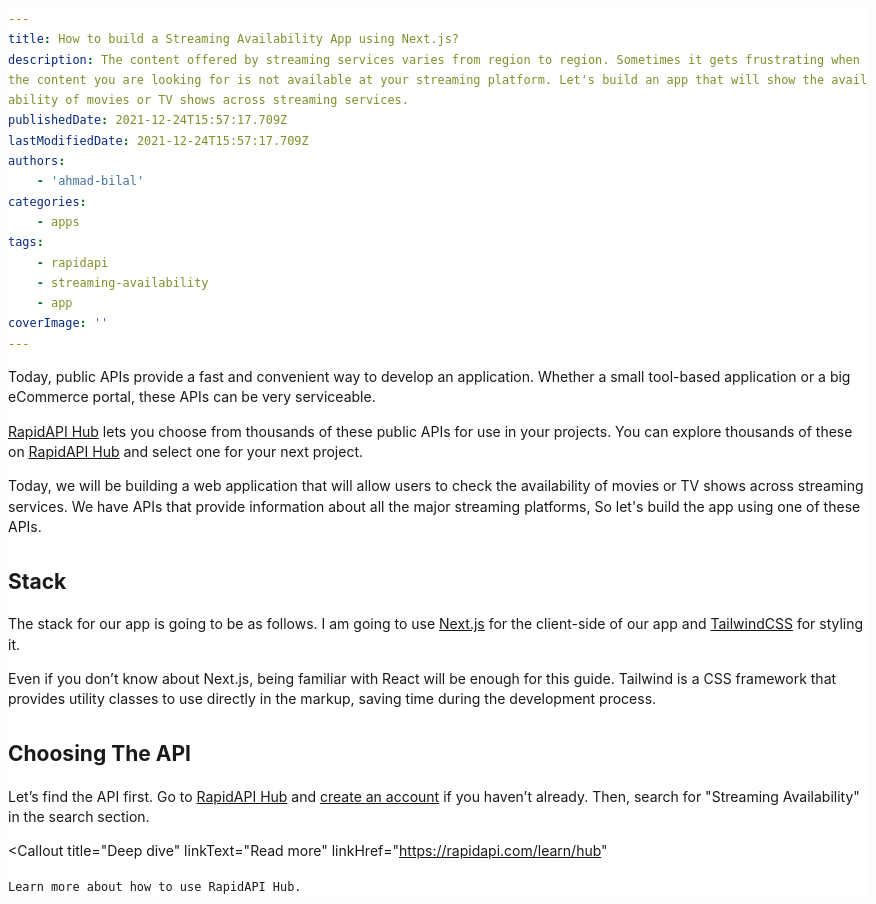 ```yaml
---
title: How to build a Streaming Availability App using Next.js?
description: The content offered by streaming services varies from region to region. Sometimes it gets frustrating when the content you are looking for is not available at your streaming platform. Let's build an app that will show the availability of movies or TV shows across streaming services.
publishedDate: 2021-12-24T15:57:17.709Z
lastModifiedDate: 2021-12-24T15:57:17.709Z
authors:
    - 'ahmad-bilal'
categories:
    - apps
tags:
    - rapidapi
    - streaming-availability
    - app
coverImage: ''
---
```


<Lead>

Today, public APIs provide a fast and convenient way to develop an application. Whether a small tool-based application or a big eCommerce portal, these APIs can be very serviceable.

</Lead>

[RapidAPI Hub](https://RapidAPI.com/hub?utm_source=RapidAPI.com/guides&utm_medium=DevRel&utm_campaign=DevRel) lets you choose from thousands of these public APIs for use in your projects. You can explore thousands of these on [RapidAPI Hub](https://RapidAPI.com/hub?utm_source=RapidAPI.com/guides&utm_medium=DevRel&utm_campaign=DevRel) and select one for your next project.

Today, we will be building a web application that will allow users to check the availability of movies or TV shows across streaming services. We have APIs that provide information about all the major streaming platforms, So let's build the app using one of these APIs.

## Stack

The stack for our app is going to be as follows. I am going to use [Next.js](https://nextjs.org/) for the client-side of our app and [TailwindCSS](https://tailwindcss.com/) for styling it.

Even if you don’t know about Next.js, being familiar with React will be enough for this guide. Tailwind is a CSS framework that provides utility classes to use directly in the markup, saving time during the development process.

## Choosing The API

Let’s find the API first. Go to [RapidAPI Hub](https://RapidAPI.com/hub?utm_source=RapidAPI.com/guides&utm_medium=DevRel&utm_campaign=DevRel) and [create an account](https://RapidAPI.com/auth/sign-up?referral=/hub?utm_source=RapidAPI.com/guides&utm_medium=DevRel&utm_campaign=DevRel) if you haven’t already. Then, search for "Streaming Availability" in the search section.

<Callout
	title="Deep dive"
	linkText="Read more"
	linkHref="https://rapidapi.com/learn/hub"
>
	Learn more about how to use RapidAPI Hub.
</Callout>
